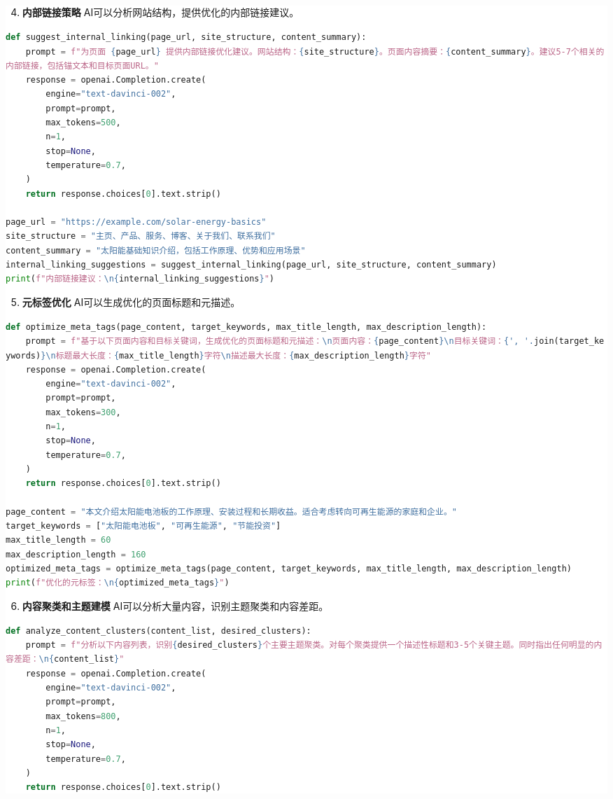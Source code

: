 4. **内部链接策略**
   AI可以分析网站结构，提供优化的内部链接建议。

```python
def suggest_internal_linking(page_url, site_structure, content_summary):
    prompt = f"为页面 {page_url} 提供内部链接优化建议。网站结构：{site_structure}。页面内容摘要：{content_summary}。建议5-7个相关的内部链接，包括锚文本和目标页面URL。"
    response = openai.Completion.create(
        engine="text-davinci-002",
        prompt=prompt,
        max_tokens=500,
        n=1,
        stop=None,
        temperature=0.7,
    )
    return response.choices[0].text.strip()

page_url = "https://example.com/solar-energy-basics"
site_structure = "主页、产品、服务、博客、关于我们、联系我们"
content_summary = "太阳能基础知识介绍，包括工作原理、优势和应用场景"
internal_linking_suggestions = suggest_internal_linking(page_url, site_structure, content_summary)
print(f"内部链接建议：\n{internal_linking_suggestions}")
```

5. **元标签优化**
   AI可以生成优化的页面标题和元描述。

```python
def optimize_meta_tags(page_content, target_keywords, max_title_length, max_description_length):
    prompt = f"基于以下页面内容和目标关键词，生成优化的页面标题和元描述：\n页面内容：{page_content}\n目标关键词：{', '.join(target_keywords)}\n标题最大长度：{max_title_length}字符\n描述最大长度：{max_description_length}字符"
    response = openai.Completion.create(
        engine="text-davinci-002",
        prompt=prompt,
        max_tokens=300,
        n=1,
        stop=None,
        temperature=0.7,
    )
    return response.choices[0].text.strip()

page_content = "本文介绍太阳能电池板的工作原理、安装过程和长期收益。适合考虑转向可再生能源的家庭和企业。"
target_keywords = ["太阳能电池板", "可再生能源", "节能投资"]
max_title_length = 60
max_description_length = 160
optimized_meta_tags = optimize_meta_tags(page_content, target_keywords, max_title_length, max_description_length)
print(f"优化的元标签：\n{optimized_meta_tags}")
```

6. **内容聚类和主题建模**
   AI可以分析大量内容，识别主题聚类和内容差距。

```python
def analyze_content_clusters(content_list, desired_clusters):
    prompt = f"分析以下内容列表，识别{desired_clusters}个主要主题聚类。对每个聚类提供一个描述性标题和3-5个关键主题。同时指出任何明显的内容差距：\n{content_list}"
    response = openai.Completion.create(
        engine="text-davinci-002",
        prompt=prompt,
        max_tokens=800,
        n=1,
        stop=None,
        temperature=0.7,
    )
    return response.choices[0].text.strip()

```